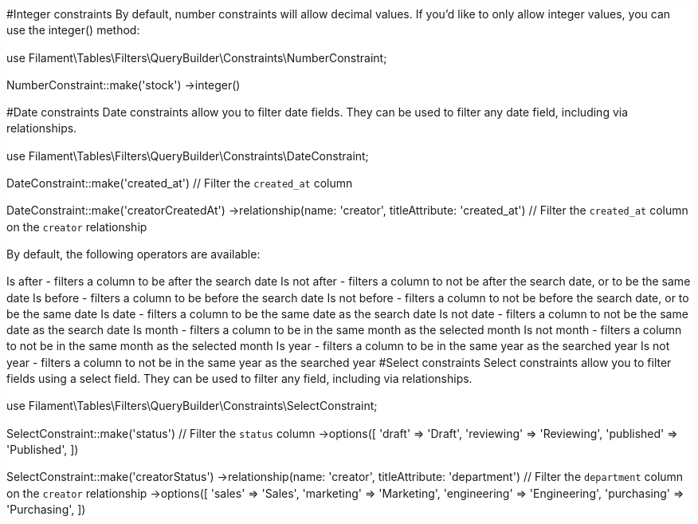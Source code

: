 #Integer constraints
By default, number constraints will allow decimal values. If you’d like to only allow integer values, you can use the integer() method:

use Filament\Tables\Filters\QueryBuilder\Constraints\NumberConstraint;

NumberConstraint::make('stock')
    ->integer()

#Date constraints
Date constraints allow you to filter date fields. They can be used to filter any date field, including via relationships.

use Filament\Tables\Filters\QueryBuilder\Constraints\DateConstraint;

DateConstraint::make('created_at') // Filter the `created_at` column

DateConstraint::make('creatorCreatedAt')
    ->relationship(name: 'creator', titleAttribute: 'created_at') // Filter the `created_at` column on the `creator` relationship

By default, the following operators are available:

Is after - filters a column to be after the search date
Is not after - filters a column to not be after the search date, or to be the same date
Is before - filters a column to be before the search date
Is not before - filters a column to not be before the search date, or to be the same date
Is date - filters a column to be the same date as the search date
Is not date - filters a column to not be the same date as the search date
Is month - filters a column to be in the same month as the selected month
Is not month - filters a column to not be in the same month as the selected month
Is year - filters a column to be in the same year as the searched year
Is not year - filters a column to not be in the same year as the searched year
#Select constraints
Select constraints allow you to filter fields using a select field. They can be used to filter any field, including via relationships.

use Filament\Tables\Filters\QueryBuilder\Constraints\SelectConstraint;

SelectConstraint::make('status') // Filter the `status` column
    ->options([
        'draft' => 'Draft',
        'reviewing' => 'Reviewing',
        'published' => 'Published',
    ])
    
SelectConstraint::make('creatorStatus')
    ->relationship(name: 'creator', titleAttribute: 'department') // Filter the `department` column on the `creator` relationship
    ->options([
        'sales' => 'Sales',
        'marketing' => 'Marketing',
        'engineering' => 'Engineering',
        'purchasing' => 'Purchasing',
    ])
